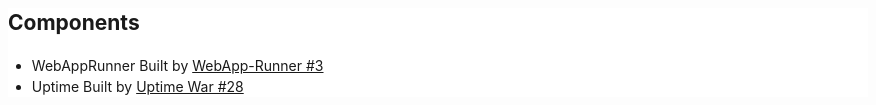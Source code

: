 ## Components
* WebAppRunner Built by [WebApp-Runner #3](http://rocket:28080/job/WebApp-Runner/3)
* Uptime Built by [Uptime War #28](http://rocket:28080/job/Uptime%20War/28)
